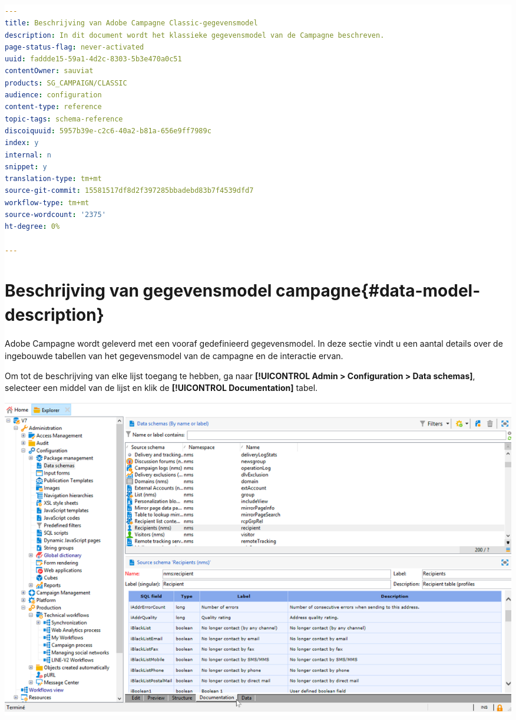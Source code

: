 ```yaml
---
title: Beschrijving van Adobe Campagne Classic-gegevensmodel
description: In dit document wordt het klassieke gegevensmodel van de Campagne beschreven.
page-status-flag: never-activated
uuid: faddde15-59a1-4d2c-8303-5b3e470a0c51
contentOwner: sauviat
products: SG_CAMPAIGN/CLASSIC
audience: configuration
content-type: reference
topic-tags: schema-reference
discoiquuid: 5957b39e-c2c6-40a2-b81a-656e9ff7989c
index: y
internal: n
snippet: y
translation-type: tm+mt
source-git-commit: 15581517df8d2f397285bbadebd83b7f4539dfd7
workflow-type: tm+mt
source-wordcount: '2375'
ht-degree: 0%

---
```



# Beschrijving van gegevensmodel campagne{#data-model-description}

Adobe Campagne wordt geleverd met een vooraf gedefinieerd gegevensmodel. In deze sectie vindt u een aantal details over de ingebouwde tabellen van het gegevensmodel van de campagne en de interactie ervan.

Om tot de beschrijving van elke lijst toegang te hebben, ga naar **[!UICONTROL Admin > Configuration > Data schemas]**, selecteer een middel van de lijst en klik de **[!UICONTROL Documentation]** tabel.

![](assets/data-model_documentation-tab.png)

